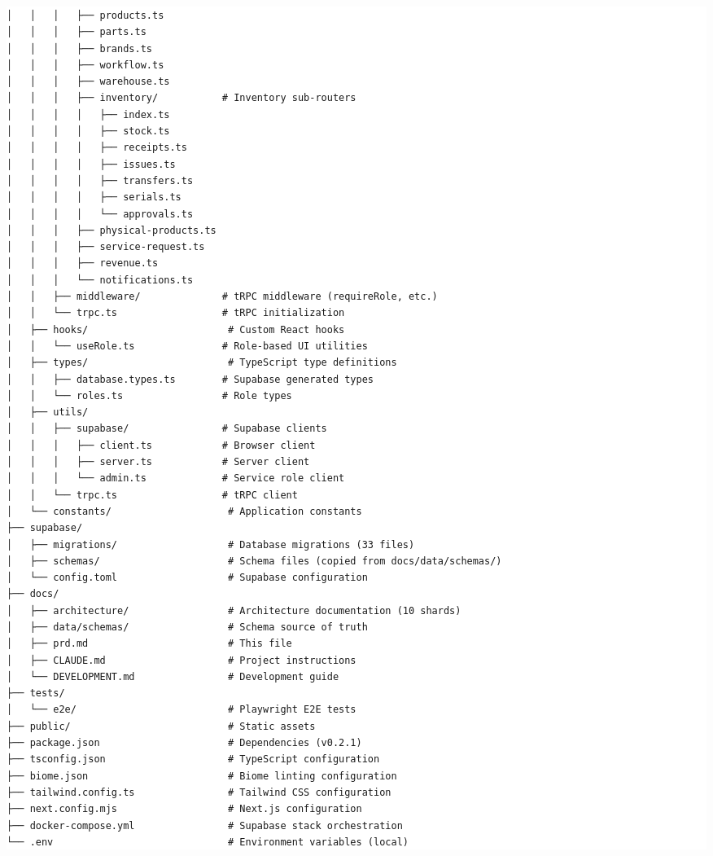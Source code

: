```
│   │   │   ├── products.ts
│   │   │   ├── parts.ts
│   │   │   ├── brands.ts
│   │   │   ├── workflow.ts
│   │   │   ├── warehouse.ts
│   │   │   ├── inventory/           # Inventory sub-routers
│   │   │   │   ├── index.ts
│   │   │   │   ├── stock.ts
│   │   │   │   ├── receipts.ts
│   │   │   │   ├── issues.ts
│   │   │   │   ├── transfers.ts
│   │   │   │   ├── serials.ts
│   │   │   │   └── approvals.ts
│   │   │   ├── physical-products.ts
│   │   │   ├── service-request.ts
│   │   │   ├── revenue.ts
│   │   │   └── notifications.ts
│   │   ├── middleware/              # tRPC middleware (requireRole, etc.)
│   │   └── trpc.ts                  # tRPC initialization
│   ├── hooks/                        # Custom React hooks
│   │   └── useRole.ts               # Role-based UI utilities
│   ├── types/                        # TypeScript type definitions
│   │   ├── database.types.ts        # Supabase generated types
│   │   └── roles.ts                 # Role types
│   ├── utils/
│   │   ├── supabase/                # Supabase clients
│   │   │   ├── client.ts            # Browser client
│   │   │   ├── server.ts            # Server client
│   │   │   └── admin.ts             # Service role client
│   │   └── trpc.ts                  # tRPC client
│   └── constants/                    # Application constants
├── supabase/
│   ├── migrations/                   # Database migrations (33 files)
│   ├── schemas/                      # Schema files (copied from docs/data/schemas/)
│   └── config.toml                   # Supabase configuration
├── docs/
│   ├── architecture/                 # Architecture documentation (10 shards)
│   ├── data/schemas/                 # Schema source of truth
│   ├── prd.md                        # This file
│   ├── CLAUDE.md                     # Project instructions
│   └── DEVELOPMENT.md                # Development guide
├── tests/
│   └── e2e/                          # Playwright E2E tests
├── public/                           # Static assets
├── package.json                      # Dependencies (v0.2.1)
├── tsconfig.json                     # TypeScript configuration
├── biome.json                        # Biome linting configuration
├── tailwind.config.ts                # Tailwind CSS configuration
├── next.config.mjs                   # Next.js configuration
├── docker-compose.yml                # Supabase stack orchestration
└── .env                              # Environment variables (local)
```
